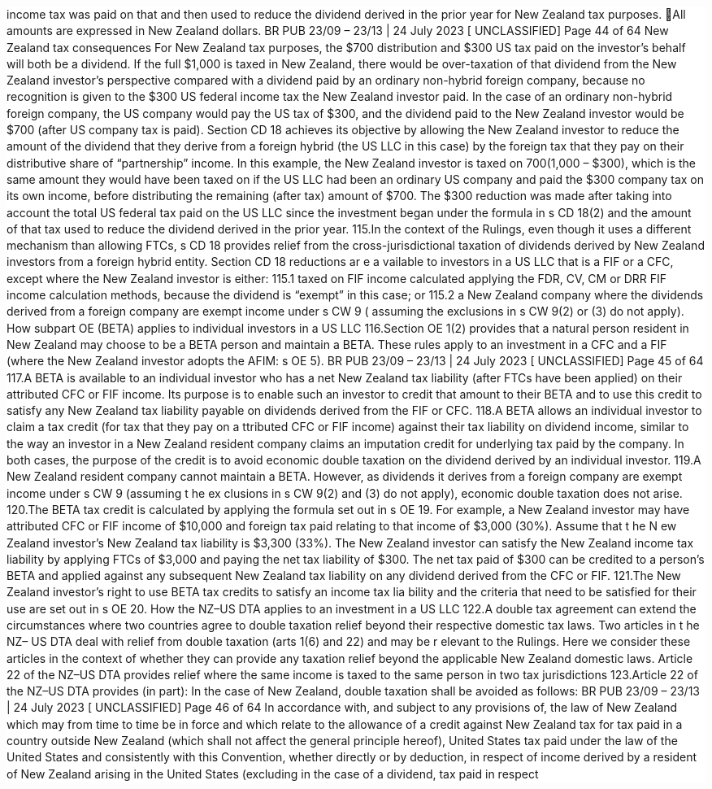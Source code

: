 income tax was paid on that and then used to reduce the dividend derived in the prior year for New Zealand tax purposes. All amounts are expressed in New Zealand dollars. BR PUB 23/09 – 23/13 | 24 July 2023 \[ UNCLASSIFIED\] Page 44 of 64 New Zealand tax consequences For New Zealand tax purposes, the $700 distribution and $300 US tax paid on the investor’s behalf will both be a dividend. If the full $1,000 is taxed in New Zealand, there would be over-taxation of that dividend from the New Zealand investor’s perspective compared with a dividend paid by an ordinary non-hybrid foreign company, because no recognition is given to the $300 US federal income tax the New Zealand investor paid. In the case of an ordinary non-hybrid foreign company, the US company would pay the US tax of $300, and the dividend paid to the New Zealand investor would be $700 (after US company tax is paid). Section CD 18 achieves its objective by allowing the New Zealand investor to reduce the amount of the dividend that they derive from a foreign hybrid (the US LLC in this case) by the foreign tax that they pay on their distributive share of “partnership” income. In this example, the New Zealand investor is taxed on $700 ($1,000 – $300), which is the same amount they would have been taxed on if the US LLC had been an ordinary US company and paid the $300 company tax on its own income, before distributing the remaining (after tax) amount of $700. The $300 reduction was made after taking into account the total US federal tax paid on the US LLC since the investment began under the formula in s CD 18(2) and the amount of that tax used to reduce the dividend derived in the prior year. 115.In the context of the Rulings, even though it uses a different mechanism than allowing FTCs, s CD 18 provides relief from the cross-jurisdictional taxation of dividends derived by New Zealand investors from a foreign hybrid entity. Section CD 18 reductions ar e a vailable to investors in a US LLC that is a FIF or a CFC, except where the New Zealand investor is either: 115.1 taxed on FIF income calculated applying the FDR, CV, CM or DRR FIF income calculation methods, because the dividend is “exempt” in this case; or 115.2 a New Zealand company where the dividends derived from a foreign company are exempt income under s CW 9 ( assuming the exclusions in s CW 9(2) or (3) do not apply). How subpart OE (BETA) applies to individual investors in a US LLC 116.Section OE 1(2) provides that a natural person resident in New Zealand may choose to be a BETA person and maintain a BETA. These rules apply to an investment in a CFC and a FIF (where the New Zealand investor adopts the AFIM: s OE 5). BR PUB 23/09 – 23/13 | 24 July 2023 \[ UNCLASSIFIED\] Page 45 of 64 117.A BETA is available to an individual investor who has a net New Zealand tax liability (after FTCs have been applied) on their attributed CFC or FIF income. Its purpose is to enable such an investor to credit that amount to their BETA and to use this credit to satisfy any New Zealand tax liability payable on dividends derived from the FIF or CFC. 118.A BETA allows an individual investor to claim a tax credit (for tax that they pay on a ttributed CFC or FIF income) against their tax liability on dividend income, similar to the way an investor in a New Zealand resident company claims an imputation credit for underlying tax paid by the company. In both cases, the purpose of the credit is to avoid economic double taxation on the dividend derived by an individual investor. 119.A New Zealand resident company cannot maintain a BETA. However, as dividends it derives from a foreign company are exempt income under s CW 9 (assuming t he ex clusions in s CW 9(2) and (3) do not apply), economic double taxation does not arise. 120.The BETA tax credit is calculated by applying the formula set out in s OE 19. For example, a New Zealand investor may have attributed CFC or FIF income of $10,000 and foreign tax paid relating to that income of $3,000 (30%). Assume that t he N ew Zealand investor’s New Zealand tax liability is $3,300 (33%). The New Zealand investor can satisfy the New Zealand income tax liability by applying FTCs of $3,000 and paying the net tax liability of $300. The net tax paid of $300 can be credited to a person’s BETA and applied against any subsequent New Zealand tax liability on any dividend derived from the CFC or FIF. 121.The New Zealand investor’s right to use BETA tax credits to satisfy an income tax lia bility and the criteria that need to be satisfied for their use are set out in s OE 20. How the NZ–US DTA applies to an investment in a US LLC 122.A double tax agreement can extend the circumstances where two countries agree to double taxation relief beyond their respective domestic tax laws. Two articles in t he NZ– US DTA deal with relief from double taxation (arts 1(6) and 22) and may be r elevant to the Rulings. Here we consider these articles in the context of whether they can provide any taxation relief beyond the applicable New Zealand domestic laws. Article 22 of the NZ–US DTA provides relief where the same income is taxed to the same person in two tax jurisdictions 123.Article 22 of the NZ–US DTA provides (in part): In the case of New Zealand, double taxation shall be avoided as follows: BR PUB 23/09 – 23/13 | 24 July 2023 \[ UNCLASSIFIED\] Page 46 of 64 In accordance with, and subject to any provisions of, the law of New Zealand which may from time to time be in force and which relate to the allowance of a credit against New Zealand tax for tax paid in a country outside New Zealand (which shall not affect the general principle hereof), United States tax paid under the law of the United States and consistently with this Convention, whether directly or by deduction, in respect of income derived by a resident of New Zealand arising in the United States (excluding in the case of a dividend, tax paid in respect